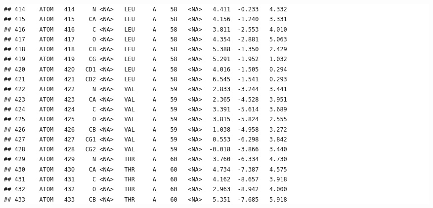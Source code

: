     ## 414    ATOM   414     N <NA>   LEU     A    58   <NA>   4.411  -0.233   4.332
    ## 415    ATOM   415    CA <NA>   LEU     A    58   <NA>   4.156  -1.240   3.331
    ## 416    ATOM   416     C <NA>   LEU     A    58   <NA>   3.811  -2.553   4.010
    ## 417    ATOM   417     O <NA>   LEU     A    58   <NA>   4.354  -2.881   5.063
    ## 418    ATOM   418    CB <NA>   LEU     A    58   <NA>   5.388  -1.350   2.429
    ## 419    ATOM   419    CG <NA>   LEU     A    58   <NA>   5.291  -1.952   1.032
    ## 420    ATOM   420   CD1 <NA>   LEU     A    58   <NA>   4.016  -1.505   0.294
    ## 421    ATOM   421   CD2 <NA>   LEU     A    58   <NA>   6.545  -1.541   0.293
    ## 422    ATOM   422     N <NA>   VAL     A    59   <NA>   2.833  -3.244   3.441
    ## 423    ATOM   423    CA <NA>   VAL     A    59   <NA>   2.365  -4.528   3.951
    ## 424    ATOM   424     C <NA>   VAL     A    59   <NA>   3.391  -5.614   3.689
    ## 425    ATOM   425     O <NA>   VAL     A    59   <NA>   3.815  -5.824   2.555
    ## 426    ATOM   426    CB <NA>   VAL     A    59   <NA>   1.038  -4.958   3.272
    ## 427    ATOM   427   CG1 <NA>   VAL     A    59   <NA>   0.553  -6.298   3.842
    ## 428    ATOM   428   CG2 <NA>   VAL     A    59   <NA>  -0.018  -3.866   3.440
    ## 429    ATOM   429     N <NA>   THR     A    60   <NA>   3.760  -6.334   4.730
    ## 430    ATOM   430    CA <NA>   THR     A    60   <NA>   4.734  -7.387   4.575
    ## 431    ATOM   431     C <NA>   THR     A    60   <NA>   4.162  -8.657   3.918
    ## 432    ATOM   432     O <NA>   THR     A    60   <NA>   2.963  -8.942   4.000
    ## 433    ATOM   433    CB <NA>   THR     A    60   <NA>   5.351  -7.685   5.918